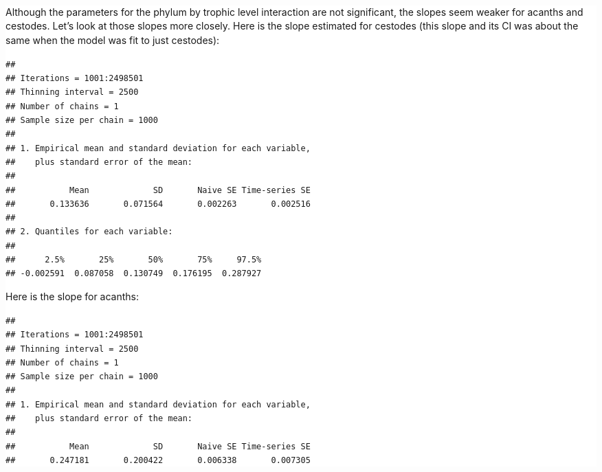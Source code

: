 </div>

Although the parameters for the phylum by trophic level interaction are
not significant, the slopes seem weaker for acanths and cestodes. Let’s
look at those slopes more closely. Here is the slope estimated for
cestodes (this slope and its CI was about the same when the model was
fit to just cestodes):

    ## 
    ## Iterations = 1001:2498501
    ## Thinning interval = 2500 
    ## Number of chains = 1 
    ## Sample size per chain = 1000 
    ## 
    ## 1. Empirical mean and standard deviation for each variable,
    ##    plus standard error of the mean:
    ## 
    ##           Mean             SD       Naive SE Time-series SE 
    ##       0.133636       0.071564       0.002263       0.002516 
    ## 
    ## 2. Quantiles for each variable:
    ## 
    ##      2.5%       25%       50%       75%     97.5% 
    ## -0.002591  0.087058  0.130749  0.176195  0.287927

Here is the slope for acanths:

    ## 
    ## Iterations = 1001:2498501
    ## Thinning interval = 2500 
    ## Number of chains = 1 
    ## Sample size per chain = 1000 
    ## 
    ## 1. Empirical mean and standard deviation for each variable,
    ##    plus standard error of the mean:
    ## 
    ##           Mean             SD       Naive SE Time-series SE 
    ##       0.247181       0.200422       0.006338       0.007305 